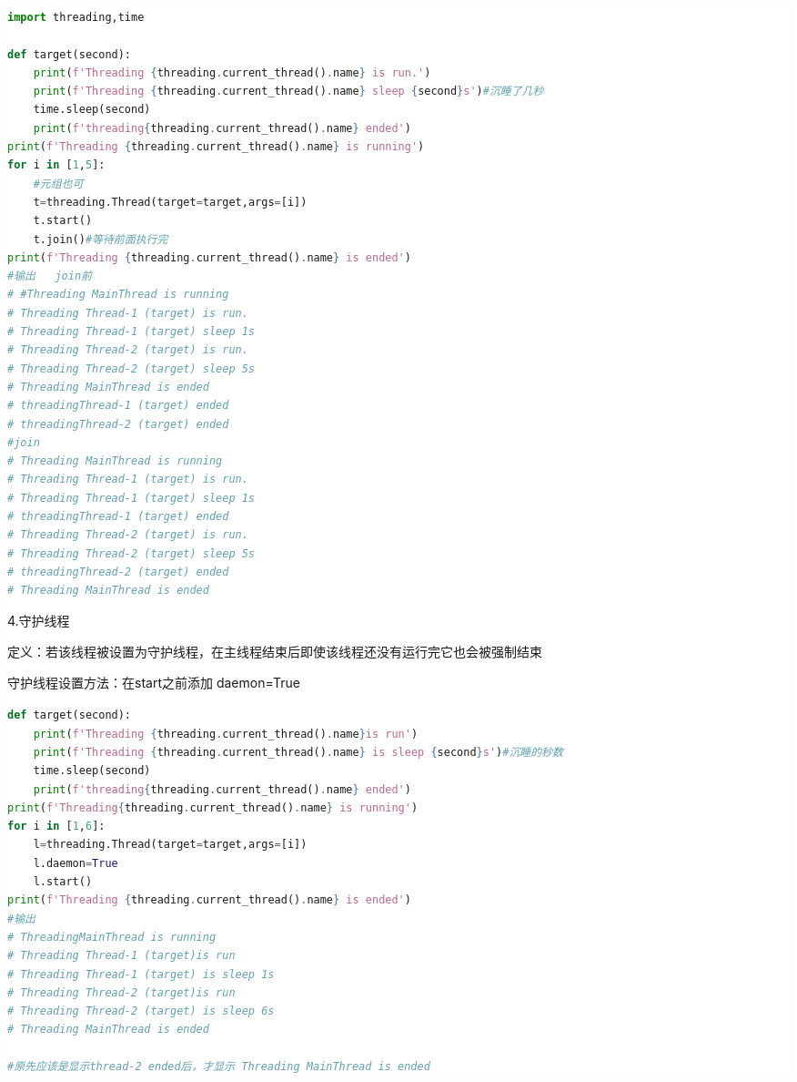 ```python
import threading,time

def target(second):
    print(f'Threading {threading.current_thread().name} is run.')
    print(f'Threading {threading.current_thread().name} sleep {second}s')#沉睡了几秒
    time.sleep(second)
    print(f'threading{threading.current_thread().name} ended')
print(f'Threading {threading.current_thread().name} is running')
for i in [1,5]:
    #元组也可
    t=threading.Thread(target=target,args=[i])
    t.start()
    t.join()#等待前面执行完
print(f'Threading {threading.current_thread().name} is ended')
#输出   join前
# #Threading MainThread is running
# Threading Thread-1 (target) is run.
# Threading Thread-1 (target) sleep 1s
# Threading Thread-2 (target) is run.
# Threading Thread-2 (target) sleep 5s
# Threading MainThread is ended
# threadingThread-1 (target) ended
# threadingThread-2 (target) ended
#join
# Threading MainThread is running
# Threading Thread-1 (target) is run.
# Threading Thread-1 (target) sleep 1s
# threadingThread-1 (target) ended
# Threading Thread-2 (target) is run.
# Threading Thread-2 (target) sleep 5s
# threadingThread-2 (target) ended
# Threading MainThread is ended
```

4.守护线程

定义：若该线程被设置为守护线程，在主线程结束后即使该线程还没有运行完它也会被强制结束

守护线程设置方法：在start之前添加 daemon=True

```python
def target(second):
    print(f'Threading {threading.current_thread().name}is run')
    print(f'Threading {threading.current_thread().name} is sleep {second}s')#沉睡的秒数
    time.sleep(second)
    print(f'threading{threading.current_thread().name} ended')
print(f'Threading{threading.current_thread().name} is running')
for i in [1,6]:
    l=threading.Thread(target=target,args=[i])
    l.daemon=True
    l.start()
print(f'Threading {threading.current_thread().name} is ended')
#输出
# ThreadingMainThread is running
# Threading Thread-1 (target)is run
# Threading Thread-1 (target) is sleep 1s
# Threading Thread-2 (target)is run
# Threading Thread-2 (target) is sleep 6s
# Threading MainThread is ended

#原先应该是显示thread-2 ended后，才显示 Threading MainThread is ended
```
